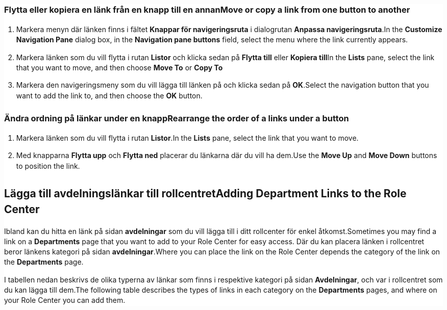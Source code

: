 ### <a name="move-or-copy-a-link-from-one-button-to-another"></a><span data-ttu-id="923ce-246">Flytta eller kopiera en länk från en knapp till en annan</span><span class="sxs-lookup"><span data-stu-id="923ce-246">Move or copy a link from one button to another</span></span>  

1.  <span data-ttu-id="923ce-247">Markera menyn där länken finns i fältet **Knappar för navigeringsruta** i dialogrutan **Anpassa navigeringsruta**.</span><span class="sxs-lookup"><span data-stu-id="923ce-247">In the **Customize Navigation Pane** dialog box, in the **Navigation pane buttons** field, select the menu where the link currently appears.</span></span>  

2.  <span data-ttu-id="923ce-248">Markera länken som du vill flytta i rutan **Listor** och klicka sedan på **Flytta till** eller **Kopiera till**</span><span class="sxs-lookup"><span data-stu-id="923ce-248">In the **Lists** pane, select the link that you want to move, and then choose **Move To** or **Copy To**</span></span>  

3.  <span data-ttu-id="923ce-249">Markera den navigeringsmeny som du vill lägga till länken på och klicka sedan på **OK**.</span><span class="sxs-lookup"><span data-stu-id="923ce-249">Select the navigation button that you want to add the link to, and then choose the **OK** button.</span></span>  

### <a name="rearrange-the-order-of-a-links-under-a-button"></a><span data-ttu-id="923ce-250">Ändra ordning på länkar under en knapp</span><span class="sxs-lookup"><span data-stu-id="923ce-250">Rearrange the order of a links under a button</span></span>  

1.  <span data-ttu-id="923ce-251">Markera länken som du vill flytta i rutan **Listor**.</span><span class="sxs-lookup"><span data-stu-id="923ce-251">In the **Lists** pane, select the link that you want to move.</span></span>  

2.  <span data-ttu-id="923ce-252">Med knapparna **Flytta upp** och **Flytta ned** placerar du länkarna där du vill ha dem.</span><span class="sxs-lookup"><span data-stu-id="923ce-252">Use the **Move Up** and **Move Down** buttons to position the link.</span></span>

## <a name="adding-department-links-to-the-role-center"></a><span data-ttu-id="923ce-253">Lägga till avdelningslänkar till rollcentret</span><span class="sxs-lookup"><span data-stu-id="923ce-253">Adding Department Links to the Role Center</span></span>
<span data-ttu-id="923ce-254">Ibland kan du hitta en länk på sidan **avdelningar** som du vill lägga till i ditt rollcenter för enkel åtkomst.</span><span class="sxs-lookup"><span data-stu-id="923ce-254">Sometimes you may find a link on a **Departments** page that you want to add to your Role Center for easy access.</span></span> <span data-ttu-id="923ce-255">Där du kan placera länken i rollcentret beror länkens kategori på sidan **avdelningar**.</span><span class="sxs-lookup"><span data-stu-id="923ce-255">Where you can place the link on the Role Center depends the category of the link on the **Departments** page.</span></span>

<span data-ttu-id="923ce-256">I tabellen nedan beskrivs de olika typerna av länkar som finns i respektive kategori på sidan **Avdelningar**, och var i rollcentret som du kan lägga till dem.</span><span class="sxs-lookup"><span data-stu-id="923ce-256">The following table describes the types of links in each category on the **Departments** pages, and where on your Role Center you can add them.</span></span>  
